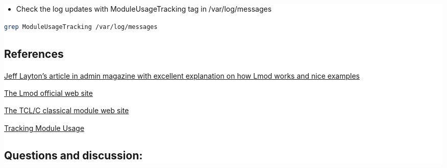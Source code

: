 ```bash
```
- Check the log updates with ModuleUsageTracking tag in /var/log/messages
```bash
grep ModuleUsageTracking /var/log/messages
```

## References

[Jeff Layton’s article in admin magazine with excellent explanation on how Lmod works and nice examples](https://www.admin-magazine.com/HPC/Articles/Environment-Modules-Using-Lmod)

[The Lmod official web site](https://lmod.readthedocs.io/en/latest/index.html)

[The TCL/C classical module web site](http://modules.sourceforge.net)

[Tracking Module Usage](https://lmod.readthedocs.io/en/latest/300_tracking_module_usage.html)

## Questions and discussion:

